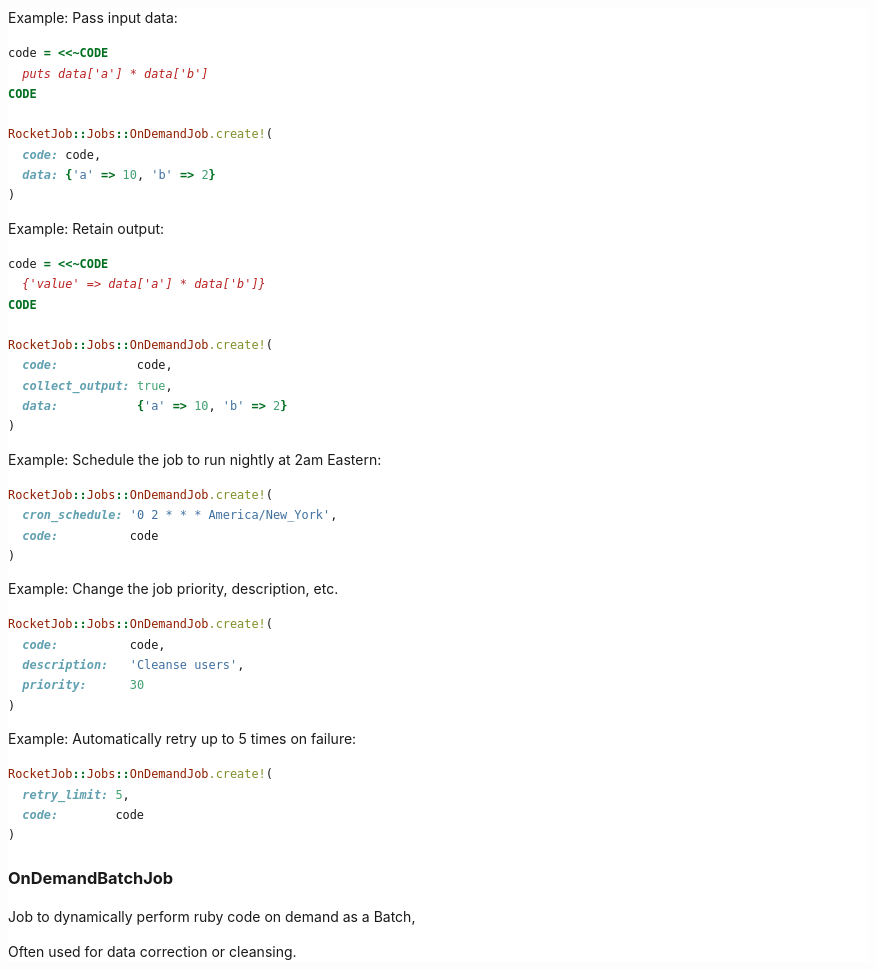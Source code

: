 Example: Pass input data:
~~~ruby
code = <<~CODE
  puts data['a'] * data['b']
CODE

RocketJob::Jobs::OnDemandJob.create!(
  code: code,
  data: {'a' => 10, 'b' => 2}
)
~~~

Example: Retain output:
~~~ruby
code = <<~CODE
  {'value' => data['a'] * data['b']}
CODE

RocketJob::Jobs::OnDemandJob.create!(
  code:           code,
  collect_output: true,
  data:           {'a' => 10, 'b' => 2}
)
~~~
Example: Schedule the job to run nightly at 2am Eastern:

~~~ruby
RocketJob::Jobs::OnDemandJob.create!(
  cron_schedule: '0 2 * * * America/New_York',
  code:          code
)
~~~

Example: Change the job priority, description, etc.

~~~ruby
RocketJob::Jobs::OnDemandJob.create!(
  code:          code,
  description:   'Cleanse users',
  priority:      30
)
~~~~

Example: Automatically retry up to 5 times on failure:
~~~ruby
RocketJob::Jobs::OnDemandJob.create!(
  retry_limit: 5,
  code:        code
)
~~~

### OnDemandBatchJob

Job to dynamically perform ruby code on demand as a Batch,

Often used for data correction or cleansing.


[0]: http://rocketjob.io
[1]: mission_control.html
[2]: https://github.com/reidmorrison/sync_attr
[3]: https://www.mongodb.com